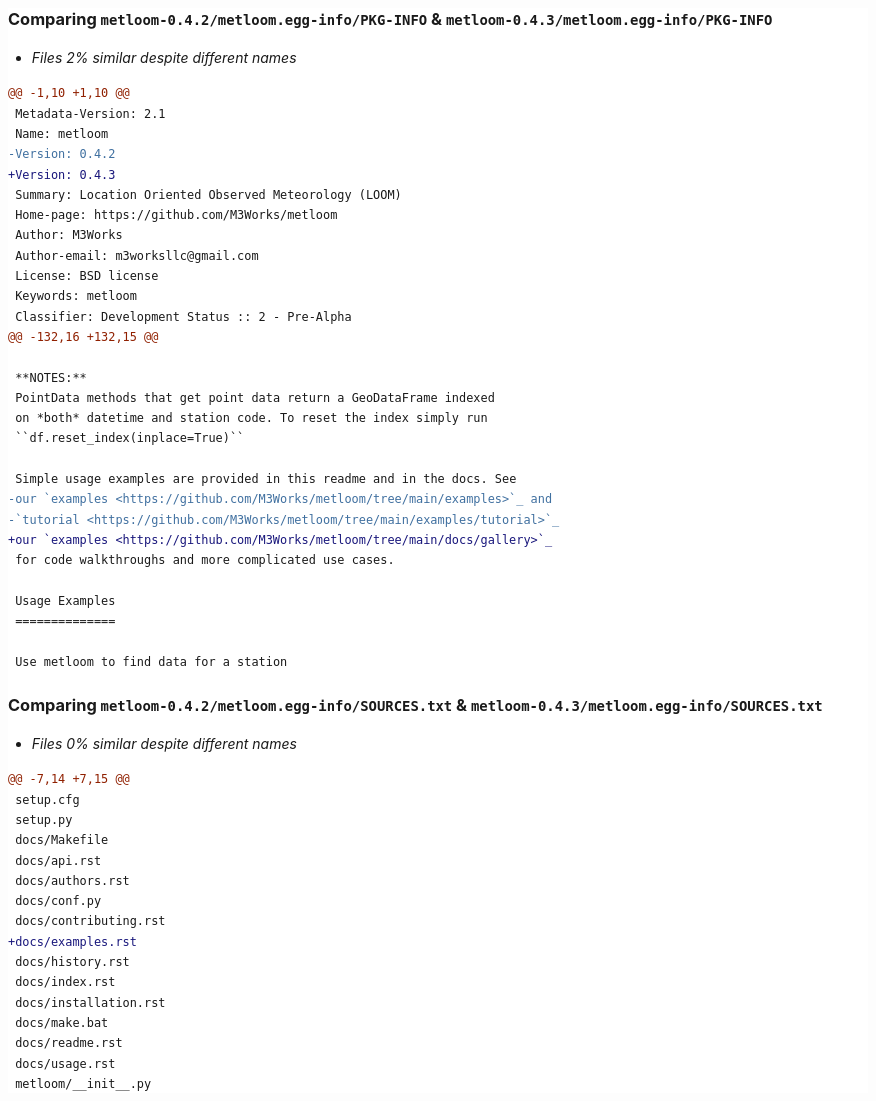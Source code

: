 ### Comparing `metloom-0.4.2/metloom.egg-info/PKG-INFO` & `metloom-0.4.3/metloom.egg-info/PKG-INFO`

 * *Files 2% similar despite different names*

```diff
@@ -1,10 +1,10 @@
 Metadata-Version: 2.1
 Name: metloom
-Version: 0.4.2
+Version: 0.4.3
 Summary: Location Oriented Observed Meteorology (LOOM)
 Home-page: https://github.com/M3Works/metloom
 Author: M3Works
 Author-email: m3worksllc@gmail.com
 License: BSD license
 Keywords: metloom
 Classifier: Development Status :: 2 - Pre-Alpha
@@ -132,16 +132,15 @@
 
 **NOTES:**
 PointData methods that get point data return a GeoDataFrame indexed
 on *both* datetime and station code. To reset the index simply run
 ``df.reset_index(inplace=True)``
 
 Simple usage examples are provided in this readme and in the docs. See
-our `examples <https://github.com/M3Works/metloom/tree/main/examples>`_ and
-`tutorial <https://github.com/M3Works/metloom/tree/main/examples/tutorial>`_
+our `examples <https://github.com/M3Works/metloom/tree/main/docs/gallery>`_
 for code walkthroughs and more complicated use cases.
 
 Usage Examples
 ==============
 
 Use metloom to find data for a station
```

### Comparing `metloom-0.4.2/metloom.egg-info/SOURCES.txt` & `metloom-0.4.3/metloom.egg-info/SOURCES.txt`

 * *Files 0% similar despite different names*

```diff
@@ -7,14 +7,15 @@
 setup.cfg
 setup.py
 docs/Makefile
 docs/api.rst
 docs/authors.rst
 docs/conf.py
 docs/contributing.rst
+docs/examples.rst
 docs/history.rst
 docs/index.rst
 docs/installation.rst
 docs/make.bat
 docs/readme.rst
 docs/usage.rst
 metloom/__init__.py
```
